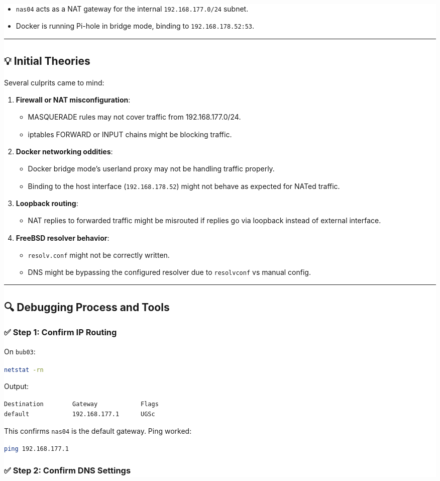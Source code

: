 - `nas04` acts as a NAT gateway for the internal `192.168.177.0/24` subnet.
    
- Docker is running Pi-hole in bridge mode, binding to `192.168.178.52:53`.
    

---

## 💡 **Initial Theories**

Several culprits came to mind:

1. **Firewall or NAT misconfiguration**:
    
    - MASQUERADE rules may not cover traffic from 192.168.177.0/24.
        
    - iptables FORWARD or INPUT chains might be blocking traffic.
        
2. **Docker networking oddities**:
    
    - Docker bridge mode’s userland proxy may not be handling traffic properly.
        
    - Binding to the host interface (`192.168.178.52`) might not behave as expected for NATed traffic.
        
3. **Loopback routing**:
    
    - NAT replies to forwarded traffic might be misrouted if replies go via loopback instead of external interface.
        
4. **FreeBSD resolver behavior**:
    
    - `resolv.conf` might not be correctly written.
        
    - DNS might be bypassing the configured resolver due to `resolvconf` vs manual config.
        

---

## 🔍 **Debugging Process and Tools**

### ✅ Step 1: Confirm IP Routing

On `bub03`:

```sh
netstat -rn
```

Output:

```
Destination        Gateway            Flags
default            192.168.177.1      UGSc
```

This confirms `nas04` is the default gateway. Ping worked:

```sh
ping 192.168.177.1
```

### ✅ Step 2: Confirm DNS Settings
